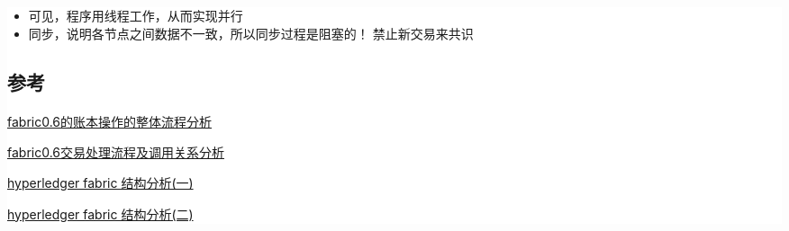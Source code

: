 



- 可见，程序用线程工作，从而实现并行
- 同步，说明各节点之间数据不一致，所以同步过程是阻塞的！ 禁止新交易来共识





## 参考

[fabric0.6的账本操作的整体流程分析](https://blog.csdn.net/williamfan21c/article/details/73870761?ops_request_misc=%257B%2522request%255Fid%2522%253A%2522158564972219725247629440%2522%252C%2522scm%2522%253A%252220140713.130056874..%2522%257D&request_id=158564972219725247629440&biz_id=0&utm_source=distribute.pc_search_result.none-task)

[fabric0.6交易处理流程及调用关系分析](https://blog.csdn.net/yunlilang/article/details/77413369?depth_1-utm_source=distribute.pc_relevant.none-task&utm_source=distribute.pc_relevant.none-task)

[hyperledger fabric 结构分析(一)](https://blog.csdn.net/xjmtxwd24/article/details/52777814)

[hyperledger fabric 结构分析(二)](https://blog.csdn.net/xjmtxwd24/article/details/52767424)

